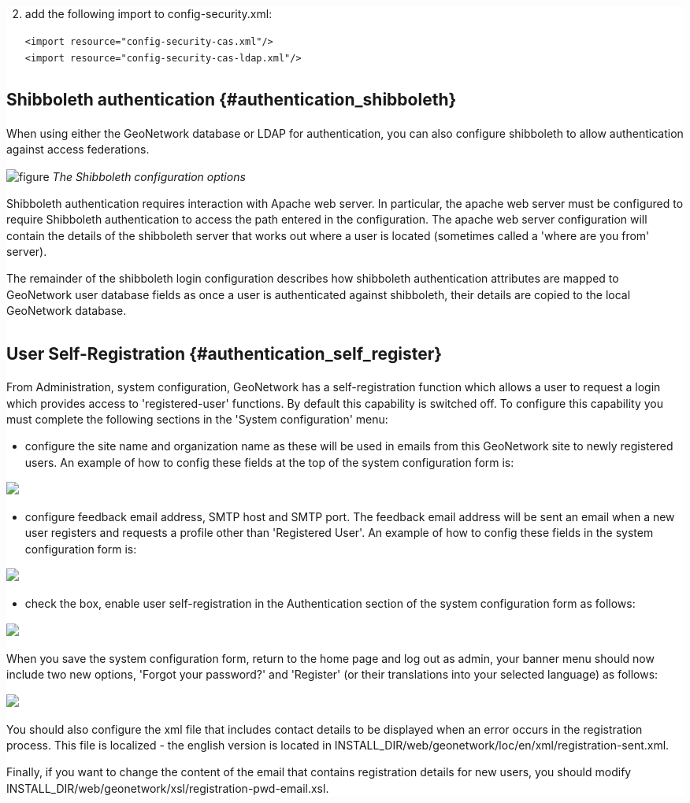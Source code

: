 2.  add the following import to config-security.xml:

        <import resource="config-security-cas.xml"/>
        <import resource="config-security-cas-ldap.xml"/>

## Shibboleth authentication {#authentication_shibboleth}

When using either the GeoNetwork database or LDAP for authentication, you can also configure shibboleth to allow authentication against access federations.

![figure](web-config-options-shibboleth.png)
*The Shibboleth configuration options*

Shibboleth authentication requires interaction with Apache web server. In particular, the apache web server must be configured to require Shibboleth authentication to access the path entered in the configuration. The apache web server configuration will contain the details of the shibboleth server that works out where a user is located (sometimes called a 'where are you from' server).

The remainder of the shibboleth login configuration describes how shibboleth authentication attributes are mapped to GeoNetwork user database fields as once a user is authenticated against shibboleth, their details are copied to the local GeoNetwork database.

## User Self-Registration {#authentication_self_register}

From Administration, system configuration, GeoNetwork has a self-registration function which allows a user to request a login which provides access to 'registered-user' functions. By default this capability is switched off. To configure this capability you must complete the following sections in the 'System configuration' menu:

-   configure the site name and organization name as these will be used in emails from this GeoNetwork site to newly registered users. An example of how to config these fields at the top of the system configuration form is:

![](web-config-name-organization.png)

-   configure feedback email address, SMTP host and SMTP port. The feedback email address will be sent an email when a new user registers and requests a profile other than 'Registered User'. An example of how to config these fields in the system configuration form is:

![](web-config-options-feedback.png)

-   check the box, enable user self-registration in the Authentication section of the system configuration form as follows:

![](web-config-authentication-self-registration-checked.png)

When you save the system configuration form, return to the home page and log out as admin, your banner menu should now include two new options, 'Forgot your password?' and 'Register' (or their translations into your selected language) as follows:

![](web-config-banner-with-self-registration.png)

You should also configure the xml file that includes contact details to be displayed when an error occurs in the registration process. This file is localized - the english version is located in INSTALL_DIR/web/geonetwork/loc/en/xml/registration-sent.xml.

Finally, if you want to change the content of the email that contains registration details for new users, you should modify INSTALL_DIR/web/geonetwork/xsl/registration-pwd-email.xsl.
